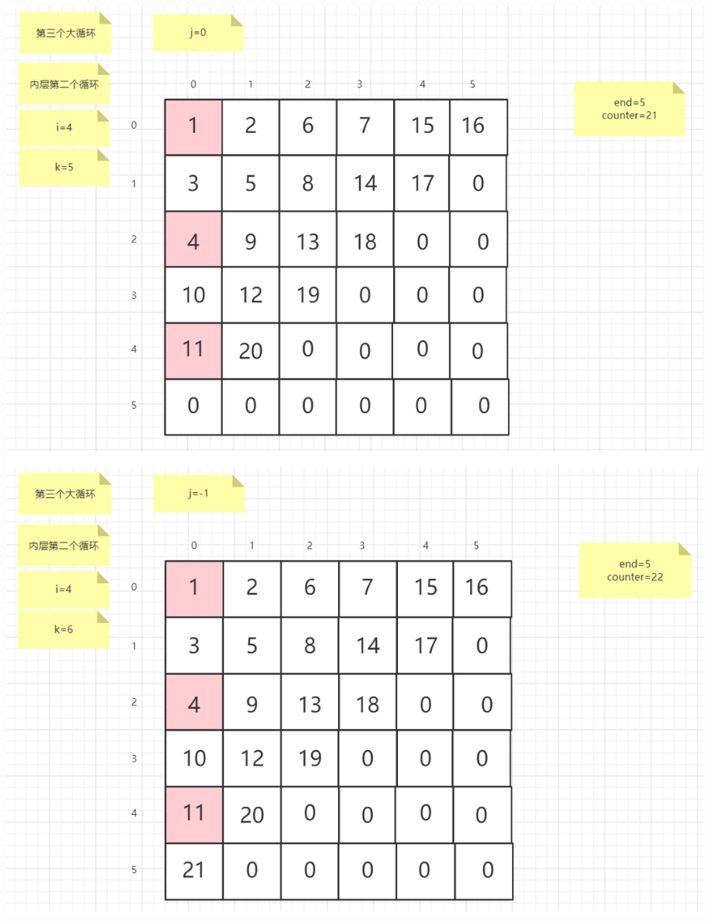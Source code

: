![process-26](算法-遍历二维矩阵的各种花样/process-26-167730279867346.png)

![process-27](算法-遍历二维矩阵的各种花样/process-27-167730279867347.png)
